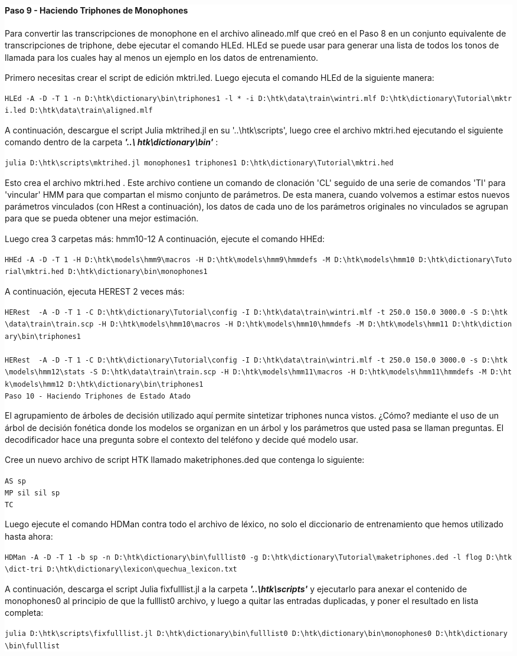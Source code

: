 #### Paso 9 - Haciendo Triphones de Monophones

Para convertir las transcripciones de monophone en el archivo alineado.mlf que creó en el Paso 8 en un conjunto equivalente de transcripciones de triphone, debe ejecutar el comando HLEd. HLEd se puede usar para generar una lista de todos los tonos de llamada para los cuales hay al menos un ejemplo en los datos de entrenamiento.

Primero necesitas crear el script de edición mktri.led. Luego ejecuta el comando HLEd de la siguiente manera:
```
HLEd -A -D -T 1 -n D:\htk\dictionary\bin\triphones1 -l * -i D:\htk\data\train\wintri.mlf D:\htk\dictionary\Tutorial\mktri.led D:\htk\data\train\aligned.mlf
```
A continuación, descargue el script Julia mktrihed.jl en su '..\htk\scripts', luego cree el archivo mktri.hed ejecutando el siguiente comando dentro de la carpeta 
***'..\ htk\dictionary\bin'*** :
```
julia D:\htk\scripts\mktrihed.jl monophones1 triphones1 D:\htk\dictionary\Tutorial\mktri.hed
```
Esto crea el archivo mktri.hed . Este archivo contiene un comando de clonación 'CL' seguido de una serie de comandos 'TI' para 'vincular' HMM para que compartan el mismo conjunto de parámetros. De esta manera, cuando volvemos a estimar estos nuevos parámetros vinculados (con HRest a continuación), los datos de cada uno de los parámetros originales no vinculados se agrupan para que se pueda obtener una mejor estimación. 

Luego crea 3 carpetas más: hmm10-12
A continuación, ejecute el comando HHEd:
```
HHEd -A -D -T 1 -H D:\htk\models\hmm9\macros -H D:\htk\models\hmm9\hmmdefs -M D:\htk\models\hmm10 D:\htk\dictionary\Tutorial\mktri.hed D:\htk\dictionary\bin\monophones1
```
A continuación, ejecuta HEREST 2 veces más:
```
HERest  -A -D -T 1 -C D:\htk\dictionary\Tutorial\config -I D:\htk\data\train\wintri.mlf -t 250.0 150.0 3000.0 -S D:\htk\data\train\train.scp -H D:\htk\models\hmm10\macros -H D:\htk\models\hmm10\hmmdefs -M D:\htk\models\hmm11 D:\htk\dictionary\bin\triphones1

HERest  -A -D -T 1 -C D:\htk\dictionary\Tutorial\config -I D:\htk\data\train\wintri.mlf -t 250.0 150.0 3000.0 -s D:\htk\models\hmm12\stats -S D:\htk\data\train\train.scp -H D:\htk\models\hmm11\macros -H D:\htk\models\hmm11\hmmdefs -M D:\htk\models\hmm12 D:\htk\dictionary\bin\triphones1
Paso 10 - Haciendo Triphones de Estado Atado
```
El agrupamiento de árboles de decisión utilizado aquí permite sintetizar triphones nunca vistos. ¿Cómo? mediante el uso de un árbol de decisión fonética donde los modelos se organizan en un árbol y los parámetros que usted pasa se llaman preguntas. El decodificador hace una pregunta sobre el contexto del teléfono y decide qué modelo usar.

Cree un nuevo archivo de script HTK llamado maketriphones.ded que contenga lo siguiente:
```
AS sp 
MP sil sil sp 
TC
```
Luego ejecute el comando HDMan contra todo el archivo de léxico, no solo el diccionario de entrenamiento que hemos utilizado hasta ahora:
```
HDMan -A -D -T 1 -b sp -n D:\htk\dictionary\bin\fulllist0 -g D:\htk\dictionary\Tutorial\maketriphones.ded -l flog D:\htk\dict-tri D:\htk\dictionary\lexicon\quechua_lexicon.txt
```
A continuación, descarga el script Julia fixfulllist.jl a la carpeta ***'..\htk\scripts'*** y ejecutarlo para anexar el contenido de monophones0 al principio de que la fulllist0 archivo, y luego a quitar las entradas duplicadas, y poner el resultado en lista completa:
```
julia D:\htk\scripts\fixfulllist.jl D:\htk\dictionary\bin\fulllist0 D:\htk\dictionary\bin\monophones0 D:\htk\dictionary\bin\fulllist
```
